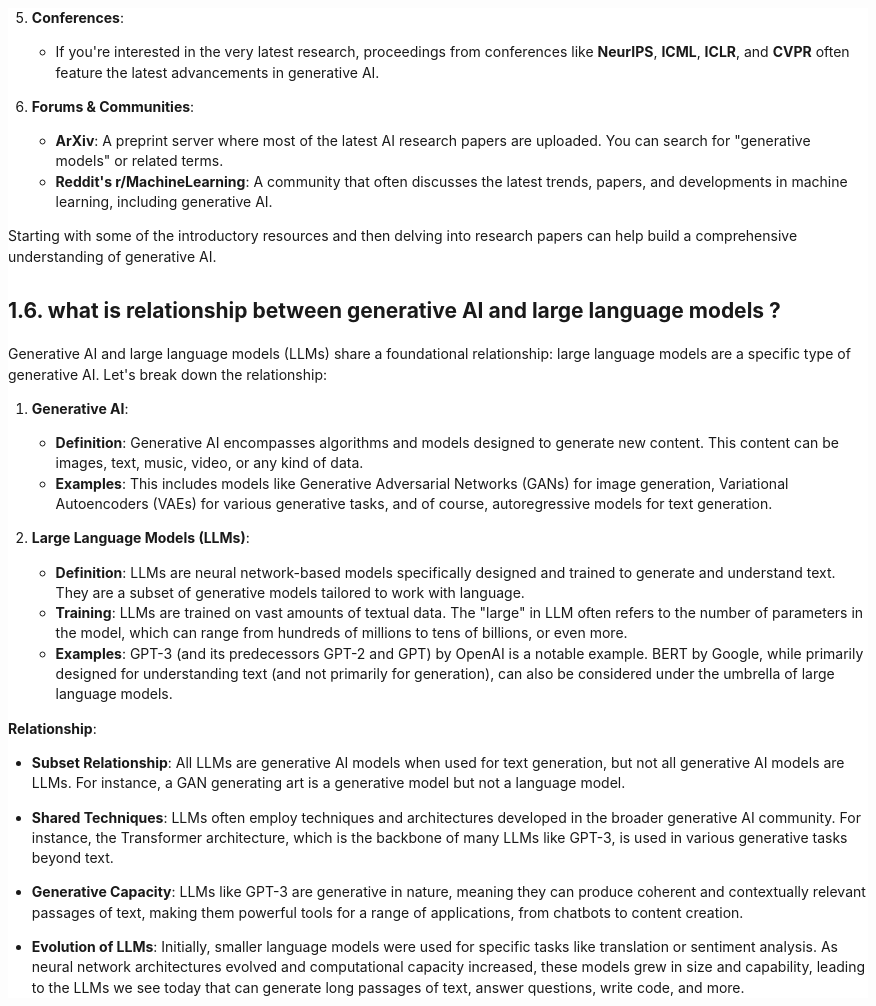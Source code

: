 5. **Conferences**:
   - If you're interested in the very latest research, proceedings from conferences like **NeurIPS**, **ICML**, **ICLR**, and **CVPR** often feature the latest advancements in generative AI.

6. **Forums & Communities**:
   - **ArXiv**: A preprint server where most of the latest AI research papers are uploaded. You can search for "generative models" or related terms.
   - **Reddit's r/MachineLearning**: A community that often discusses the latest trends, papers, and developments in machine learning, including generative AI.

Starting with some of the introductory resources and then delving into research papers can help build a comprehensive understanding of generative AI.

## 1.6. what is relationship between  generative AI and large language models ?

Generative AI and large language models (LLMs) share a foundational relationship: large language models are a specific type of generative AI. Let's break down the relationship:

1. **Generative AI**:
   - **Definition**: Generative AI encompasses algorithms and models designed to generate new content. This content can be images, text, music, video, or any kind of data.
   - **Examples**: This includes models like Generative Adversarial Networks (GANs) for image generation, Variational Autoencoders (VAEs) for various generative tasks, and of course, autoregressive models for text generation.

2. **Large Language Models (LLMs)**:
   - **Definition**: LLMs are neural network-based models specifically designed and trained to generate and understand text. They are a subset of generative models tailored to work with language.
   - **Training**: LLMs are trained on vast amounts of textual data. The "large" in LLM often refers to the number of parameters in the model, which can range from hundreds of millions to tens of billions, or even more.
   - **Examples**: GPT-3 (and its predecessors GPT-2 and GPT) by OpenAI is a notable example. BERT by Google, while primarily designed for understanding text (and not primarily for generation), can also be considered under the umbrella of large language models.

**Relationship**:

- **Subset Relationship**: All LLMs are generative AI models when used for text generation, but not all generative AI models are LLMs. For instance, a GAN generating art is a generative model but not a language model.
  
- **Shared Techniques**: LLMs often employ techniques and architectures developed in the broader generative AI community. For instance, the Transformer architecture, which is the backbone of many LLMs like GPT-3, is used in various generative tasks beyond text.

- **Generative Capacity**: LLMs like GPT-3 are generative in nature, meaning they can produce coherent and contextually relevant passages of text, making them powerful tools for a range of applications, from chatbots to content creation.

- **Evolution of LLMs**: Initially, smaller language models were used for specific tasks like translation or sentiment analysis. As neural network architectures evolved and computational capacity increased, these models grew in size and capability, leading to the LLMs we see today that can generate long passages of text, answer questions, write code, and more.
